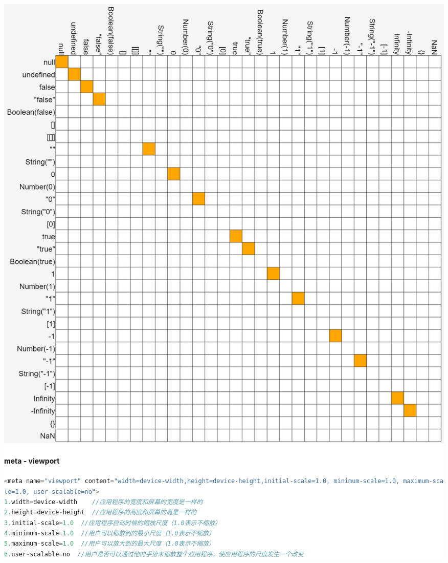 <img src="./images/image29.png"/>

#### meta - viewport
```javascript
<meta name="viewport" content="width=device-width,height=device-height,initial-scale=1.0, minimum-scale=1.0, maximum-scale=1.0, user-scalable=no">
1.width=device-width    //应用程序的宽度和屏幕的宽度是一样的
2.height=device-height  //应用程序的高度和屏幕的高是一样的
3.initial-scale=1.0  //应用程序启动时候的缩放尺度（1.0表示不缩放）
4.minimum-scale=1.0  //用户可以缩放到的最小尺度（1.0表示不缩放）
5.maximum-scale=1.0  //用户可以放大到的最大尺度（1.0表示不缩放）
6.user-scalable=no  //用户是否可以通过他的手势来缩放整个应用程序，使应用程序的尺度发生一个改变
```
